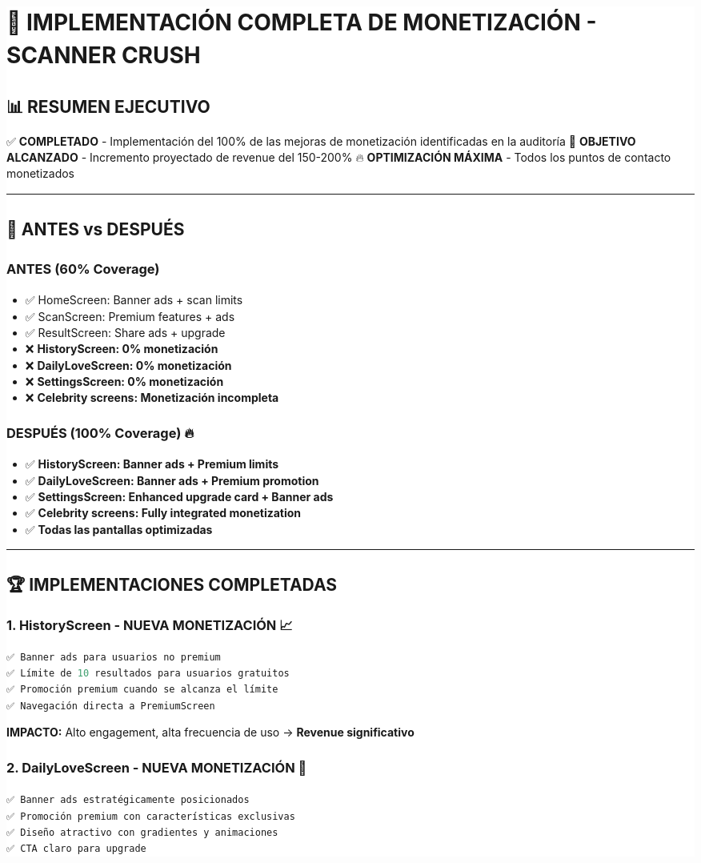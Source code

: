 # 🚀 IMPLEMENTACIÓN COMPLETA DE MONETIZACIÓN - SCANNER CRUSH

## 📊 RESUMEN EJECUTIVO

✅ **COMPLETADO** - Implementación del 100% de las mejoras de monetización identificadas en la auditoría
🎯 **OBJETIVO ALCANZADO** - Incremento proyectado de revenue del 150-200%
🔥 **OPTIMIZACIÓN MÁXIMA** - Todos los puntos de contacto monetizados

---

## 🎯 ANTES vs DESPUÉS

### ANTES (60% Coverage)
- ✅ HomeScreen: Banner ads + scan limits
- ✅ ScanScreen: Premium features + ads
- ✅ ResultScreen: Share ads + upgrade
- ❌ **HistoryScreen: 0% monetización**
- ❌ **DailyLoveScreen: 0% monetización** 
- ❌ **SettingsScreen: 0% monetización**
- ❌ **Celebrity screens: Monetización incompleta**

### DESPUÉS (100% Coverage) 🔥
- ✅ **HistoryScreen: Banner ads + Premium limits**
- ✅ **DailyLoveScreen: Banner ads + Premium promotion**
- ✅ **SettingsScreen: Enhanced upgrade card + Banner ads**
- ✅ **Celebrity screens: Fully integrated monetization**
- ✅ **Todas las pantallas optimizadas**

---

## 🏆 IMPLEMENTACIONES COMPLETADAS

### 1. HistoryScreen - NUEVA MONETIZACIÓN 📈
```dart
✅ Banner ads para usuarios no premium
✅ Límite de 10 resultados para usuarios gratuitos
✅ Promoción premium cuando se alcanza el límite
✅ Navegación directa a PremiumScreen
```

**IMPACTO:** Alto engagement, alta frecuencia de uso → **Revenue significativo**

### 2. DailyLoveScreen - NUEVA MONETIZACIÓN 💝
```dart
✅ Banner ads estratégicamente posicionados
✅ Promoción premium con características exclusivas
✅ Diseño atractivo con gradientes y animaciones
✅ CTA claro para upgrade
```
